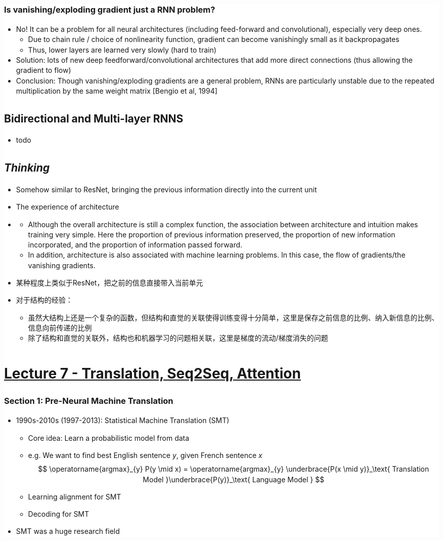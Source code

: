 ### Is vanishing/exploding gradient just a RNN problem?

- No! It can be a problem for all neural architectures (including feed-forward and convolutional), especially very deep ones.
  - Due to chain rule / choice of nonlinearity function, gradient can become vanishingly small as it backpropagates
  - Thus, lower layers are learned very slowly (hard to train)
- Solution: lots of new deep feedforward/convolutional architectures that add more direct connections (thus allowing the gradient to flow) 
- Conclusion: Though vanishing/exploding gradients are a general problem, RNNs are particularly unstable due to the repeated multiplication by the same weight matrix [Bengio et al, 1994]

## **Bidirectional and Multi-layer RNNS**

- todo

## *Thinking*

- Somehow similar to ResNet, bringing the previous information directly into the current unit

- The experience of architecture

- - Although the overall architecture is still a complex function, the association between architecture and intuition makes training very simple. Here the proportion of previous information preserved, the proportion of new information incorporated, and the proportion of information passed forward.
  - In addition, architecture is also associated with machine learning problems. In this case, the flow of gradients/the vanishing gradients.



- 某种程度上类似于ResNet，把之前的信息直接带入当前单元
- 对于结构的经验：
  - 虽然大结构上还是一个复杂的函数，但结构和直觉的关联使得训练变得十分简单，这里是保存之前信息的比例、纳入新信息的比例、信息向前传递的比例
  - 除了结构和直觉的关联外，结构也和机器学习的问题相关联，这里是梯度的流动/梯度消失的问题

# **<u>Lecture 7 - Translation, Seq2Seq, Attention</u>**

### Section 1: Pre-Neural Machine Translation

- 1990s-2010s (1997-2013): Statistical Machine Translation (SMT)
  
  - Core idea: Learn a probabilistic model from data
  
  - e.g. We want to find best English sentence $y$, given French sentence $x$
    $$
    \operatorname{argmax}_{y} P(y \mid x) = \operatorname{argmax}_{y} \underbrace{P(x \mid y)}_\text{ Translation Model }\underbrace{P(y)}_\text{ Language Model }
    $$
  
  - Learning alignment for SMT
  
  - Decoding for SMT
  
- SMT was a huge research field 
